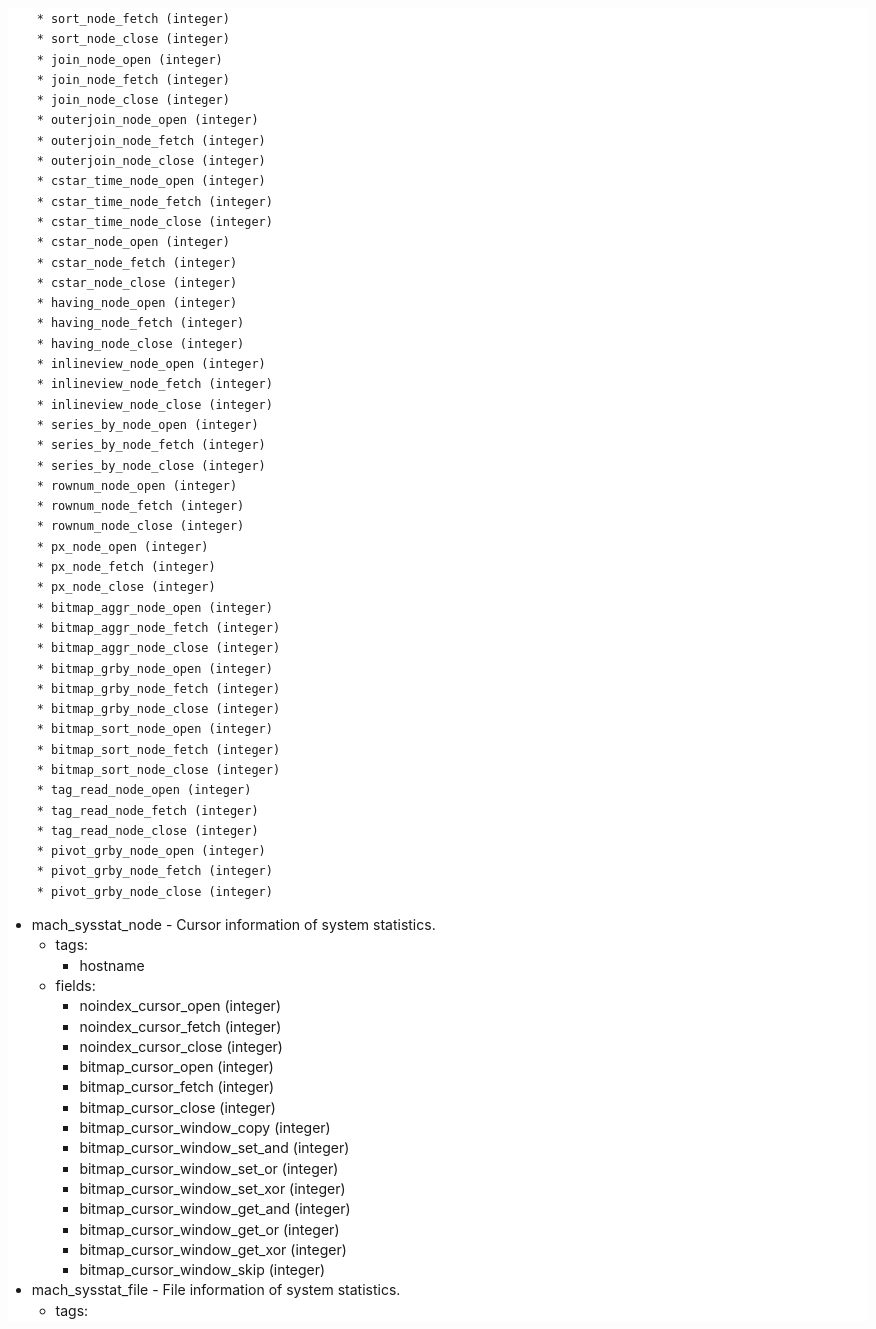         * sort_node_fetch (integer)
        * sort_node_close (integer)
        * join_node_open (integer)
        * join_node_fetch (integer)
        * join_node_close (integer)
        * outerjoin_node_open (integer)
        * outerjoin_node_fetch (integer)
        * outerjoin_node_close (integer)
        * cstar_time_node_open (integer)
        * cstar_time_node_fetch (integer)
        * cstar_time_node_close (integer)
        * cstar_node_open (integer)
        * cstar_node_fetch (integer)
        * cstar_node_close (integer)
        * having_node_open (integer)
        * having_node_fetch (integer)
        * having_node_close (integer)
        * inlineview_node_open (integer)
        * inlineview_node_fetch (integer)
        * inlineview_node_close (integer)
        * series_by_node_open (integer)
        * series_by_node_fetch (integer)
        * series_by_node_close (integer)
        * rownum_node_open (integer)
        * rownum_node_fetch (integer)
        * rownum_node_close (integer)
        * px_node_open (integer)
        * px_node_fetch (integer)
        * px_node_close (integer)
        * bitmap_aggr_node_open (integer)
        * bitmap_aggr_node_fetch (integer)
        * bitmap_aggr_node_close (integer)
        * bitmap_grby_node_open (integer)
        * bitmap_grby_node_fetch (integer)
        * bitmap_grby_node_close (integer)
        * bitmap_sort_node_open (integer)
        * bitmap_sort_node_fetch (integer)
        * bitmap_sort_node_close (integer)
        * tag_read_node_open (integer)
        * tag_read_node_fetch (integer)
        * tag_read_node_close (integer)
        * pivot_grby_node_open (integer)
        * pivot_grby_node_fetch (integer)
        * pivot_grby_node_close (integer)
* mach_sysstat_node - Cursor information of system statistics.
    * tags:
        * hostname
    * fields:
        * noindex_cursor_open (integer)
        * noindex_cursor_fetch (integer)
        * noindex_cursor_close (integer)
        * bitmap_cursor_open (integer)
        * bitmap_cursor_fetch (integer)
        * bitmap_cursor_close (integer)
        * bitmap_cursor_window_copy (integer)
        * bitmap_cursor_window_set_and (integer)
        * bitmap_cursor_window_set_or (integer)
        * bitmap_cursor_window_set_xor (integer)
        * bitmap_cursor_window_get_and (integer)
        * bitmap_cursor_window_get_or (integer)
        * bitmap_cursor_window_get_xor (integer)
        * bitmap_cursor_window_skip (integer)
* mach_sysstat_file - File information of system statistics.
    * tags: